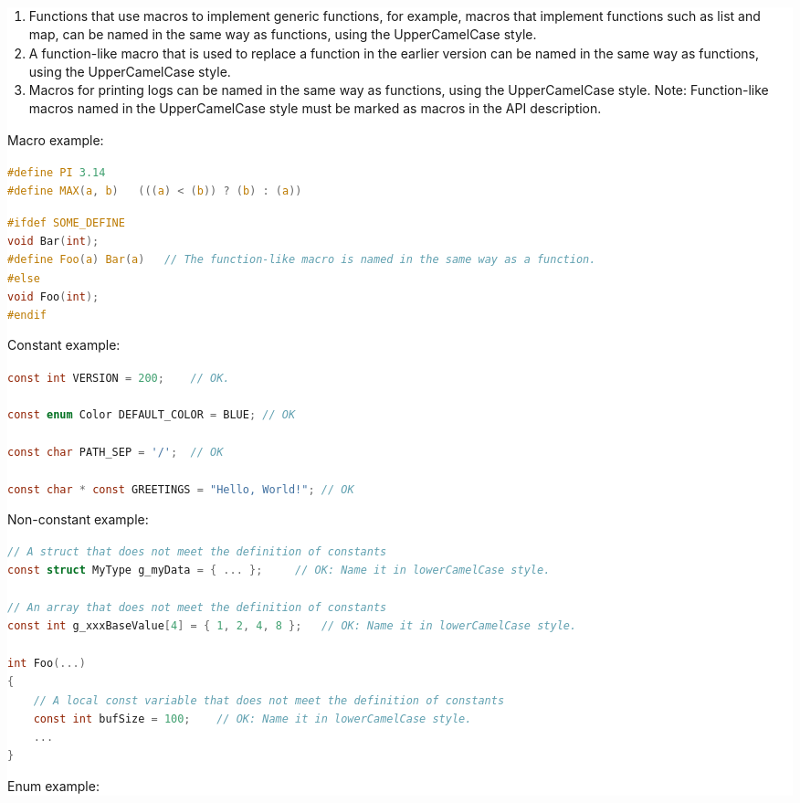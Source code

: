 1. Functions that use macros to implement generic functions, for example, macros that implement functions such as list and map, can be named in the same way as functions, using the UpperCamelCase style.
2. A function-like macro that is used to replace a function in the earlier version can be named in the same way as functions, using the UpperCamelCase style.
3. Macros for printing logs can be named in the same way as functions, using the UpperCamelCase style.
Note: Function-like macros named in the UpperCamelCase style must be marked as macros in the API description.

Macro example:

```c
#define PI 3.14
#define MAX(a, b)   (((a) < (b)) ? (b) : (a))
```

```c
#ifdef SOME_DEFINE
void Bar(int);
#define Foo(a) Bar(a)   // The function-like macro is named in the same way as a function.
#else
void Foo(int);
#endif
```

Constant example:

```c
const int VERSION = 200;    // OK.

const enum Color DEFAULT_COLOR = BLUE; // OK

const char PATH_SEP = '/';  // OK

const char * const GREETINGS = "Hello, World!"; // OK
```

Non-constant example:

```c
// A struct that does not meet the definition of constants
const struct MyType g_myData = { ... };     // OK: Name it in lowerCamelCase style.

// An array that does not meet the definition of constants
const int g_xxxBaseValue[4] = { 1, 2, 4, 8 };   // OK: Name it in lowerCamelCase style.

int Foo(...)
{
    // A local const variable that does not meet the definition of constants
    const int bufSize = 100;    // OK: Name it in lowerCamelCase style.
    ...
}
```

Enum example:

